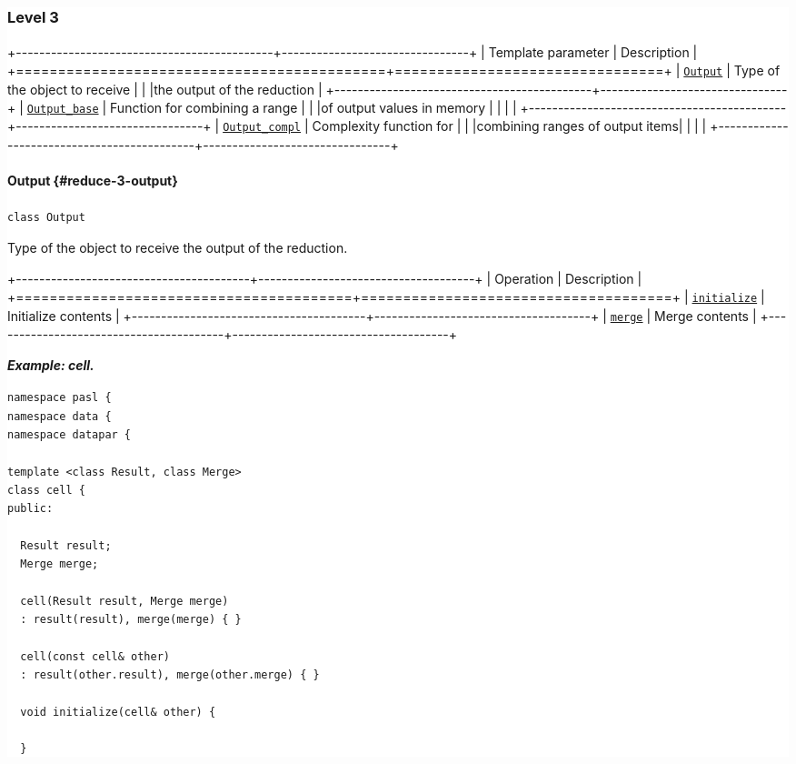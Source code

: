 ### Level 3

+--------------------------------------------+--------------------------------+
| Template parameter                         | Description                    |
+============================================+================================+
| [`Output`](#reduce-3-output)               | Type of the object to receive  |
|                                            |the output of the reduction     |
+--------------------------------------------+--------------------------------+
| [`Output_base`](#reduce-3-output-base)     | Function for combining a range |
|                                            |of output values in memory      |
|                                            |                                |
+--------------------------------------------+--------------------------------+
| [`Output_compl`](#reduce-3-output-compl)   | Complexity function for        |
|                                            |combining ranges of output items|
|                                            |                                |
+--------------------------------------------+--------------------------------+


#### Output {#reduce-3-output}

~~~~~~~~~~~~~~~~~~~~~~~~~~~~~~~~~~~~~~~~~~ {.cpp}
class Output
~~~~~~~~~~~~~~~~~~~~~~~~~~~~~~~~~~~~~~~~~~

Type of the object to receive the output of the reduction.

+----------------------------------------+-------------------------------------+
| Operation                              | Description                         |
+========================================+=====================================+
| [`initialize`](#dpo-output-initialize) | Initialize contents                 |
+----------------------------------------+-------------------------------------+
| [`merge`](#dpo-output-merge)           | Merge contents                      |
+----------------------------------------+-------------------------------------+

***Example: cell.***

~~~~~~~~~~~~~~~~~~~~~~~~~~~~~~~~~~~~~~~~~~ {.cpp}
namespace pasl {
namespace data {
namespace datapar {

template <class Result, class Merge>
class cell {
public:

  Result result;
  Merge merge;

  cell(Result result, Merge merge)
  : result(result), merge(merge) { }

  cell(const cell& other)
  : result(other.result), merge(other.merge) { }

  void initialize(cell& other) {

  }

~~~~~~~~~~~~~~~~~~~~~~~~~~~~~~~~~~~~~~~~~~